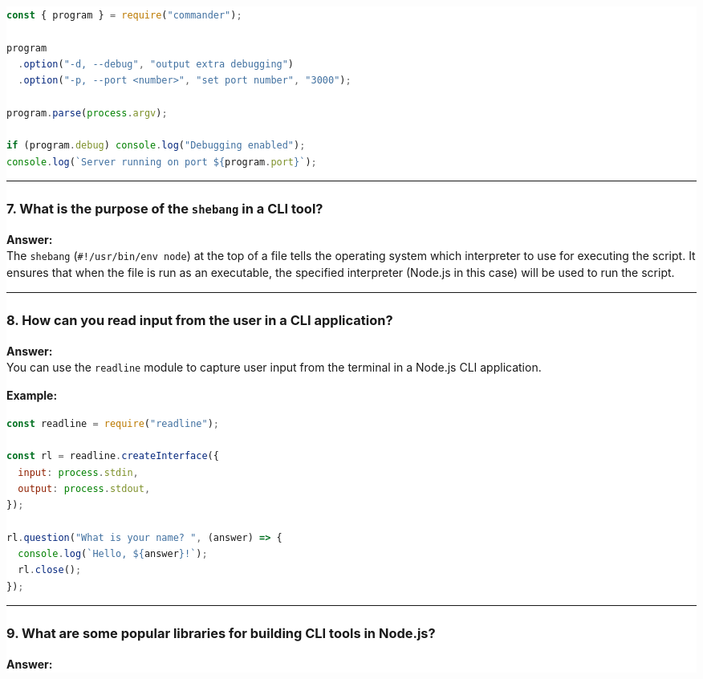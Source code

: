 ```javascript
const { program } = require("commander");

program
  .option("-d, --debug", "output extra debugging")
  .option("-p, --port <number>", "set port number", "3000");

program.parse(process.argv);

if (program.debug) console.log("Debugging enabled");
console.log(`Server running on port ${program.port}`);
```

---

### 7. **What is the purpose of the `shebang` in a CLI tool?**

**Answer:**  
The `shebang` (`#!/usr/bin/env node`) at the top of a file tells the operating system which interpreter to use for executing the script. It ensures that when the file is run as an executable, the specified interpreter (Node.js in this case) will be used to run the script.

---

### 8. **How can you read input from the user in a CLI application?**

**Answer:**  
You can use the `readline` module to capture user input from the terminal in a Node.js CLI application.

**Example:**

```javascript
const readline = require("readline");

const rl = readline.createInterface({
  input: process.stdin,
  output: process.stdout,
});

rl.question("What is your name? ", (answer) => {
  console.log(`Hello, ${answer}!`);
  rl.close();
});
```

---

### 9. **What are some popular libraries for building CLI tools in Node.js?**

**Answer:**
